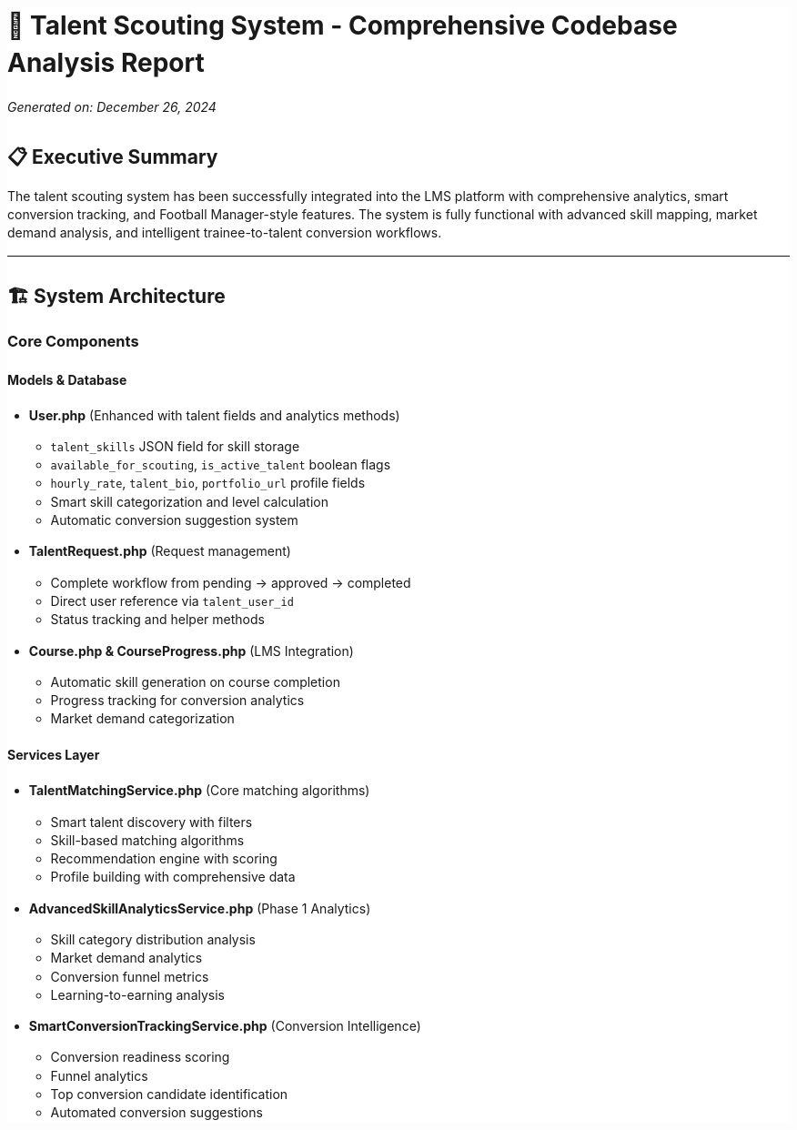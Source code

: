 # 🎯 Talent Scouting System - Comprehensive Codebase Analysis Report

*Generated on: December 26, 2024*

## 📋 **Executive Summary**

The talent scouting system has been successfully integrated into the LMS platform with comprehensive analytics, smart conversion tracking, and Football Manager-style features. The system is fully functional with advanced skill mapping, market demand analysis, and intelligent trainee-to-talent conversion workflows.

---

## 🏗️ **System Architecture**

### **Core Components**

#### **Models & Database**
- **User.php** (Enhanced with talent fields and analytics methods)
  - `talent_skills` JSON field for skill storage
  - `available_for_scouting`, `is_active_talent` boolean flags
  - `hourly_rate`, `talent_bio`, `portfolio_url` profile fields
  - Smart skill categorization and level calculation
  - Automatic conversion suggestion system

- **TalentRequest.php** (Request management)
  - Complete workflow from pending → approved → completed
  - Direct user reference via `talent_user_id`
  - Status tracking and helper methods

- **Course.php & CourseProgress.php** (LMS Integration)
  - Automatic skill generation on course completion
  - Progress tracking for conversion analytics
  - Market demand categorization

#### **Services Layer**
- **TalentMatchingService.php** (Core matching algorithms)
  - Smart talent discovery with filters
  - Skill-based matching algorithms
  - Recommendation engine with scoring
  - Profile building with comprehensive data

- **AdvancedSkillAnalyticsService.php** (Phase 1 Analytics)
  - Skill category distribution analysis
  - Market demand analytics
  - Conversion funnel metrics
  - Learning-to-earning analysis

- **SmartConversionTrackingService.php** (Conversion Intelligence)
  - Conversion readiness scoring
  - Funnel analytics
  - Top conversion candidate identification
  - Automated conversion suggestions
